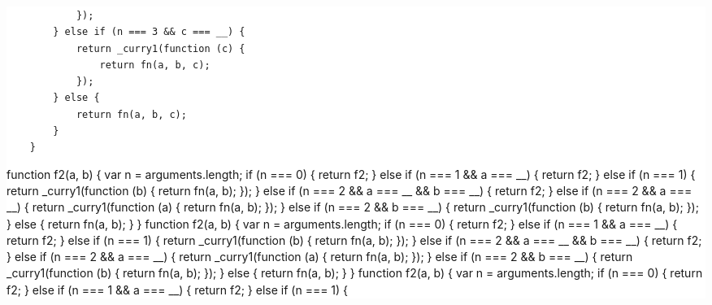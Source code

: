                 });
            } else if (n === 3 && c === __) {
                return _curry1(function (c) {
                    return fn(a, b, c);
                });
            } else {
                return fn(a, b, c);
            }
        }
function f2(a, b) {
            var n = arguments.length;
            if (n === 0) {
                return f2;
            } else if (n === 1 && a === __) {
                return f2;
            } else if (n === 1) {
                return _curry1(function (b) {
                    return fn(a, b);
                });
            } else if (n === 2 && a === __ && b === __) {
                return f2;
            } else if (n === 2 && a === __) {
                return _curry1(function (a) {
                    return fn(a, b);
                });
            } else if (n === 2 && b === __) {
                return _curry1(function (b) {
                    return fn(a, b);
                });
            } else {
                return fn(a, b);
            }
        }
function f2(a, b) {
            var n = arguments.length;
            if (n === 0) {
                return f2;
            } else if (n === 1 && a === __) {
                return f2;
            } else if (n === 1) {
                return _curry1(function (b) {
                    return fn(a, b);
                });
            } else if (n === 2 && a === __ && b === __) {
                return f2;
            } else if (n === 2 && a === __) {
                return _curry1(function (a) {
                    return fn(a, b);
                });
            } else if (n === 2 && b === __) {
                return _curry1(function (b) {
                    return fn(a, b);
                });
            } else {
                return fn(a, b);
            }
        }
function f2(a, b) {
            var n = arguments.length;
            if (n === 0) {
                return f2;
            } else if (n === 1 && a === __) {
                return f2;
            } else if (n === 1) {